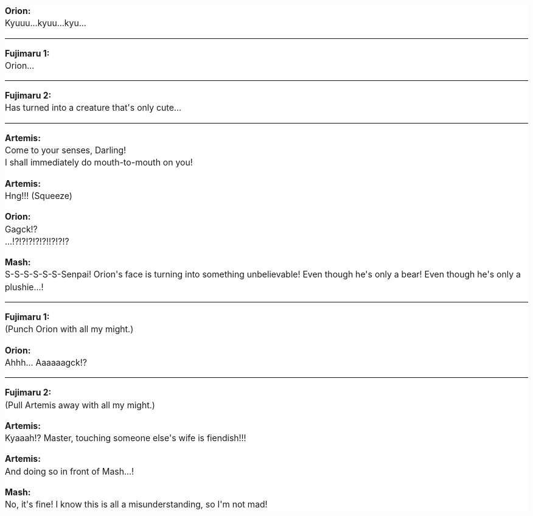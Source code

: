    
**Orion:**   
Kyuuu...kyuu...kyu...  
  
   
  
---  
  
**Fujimaru 1:**   
Orion...  
  
---  
  
**Fujimaru 2:**   
Has turned into a creature that's only cute...  
  
  
---  
   
**Artemis:**   
Come to your senses, Darling!  
I shall immediately do mouth-to-mouth on you!  
  
   
**Artemis:**   
Hng!!! (Squeeze)  
  
   
**Orion:**   
Gagck!?  
...!?!?!?!?!?!!?!?!?  
  
   
**Mash:**   
S-S-S-S-S-S-Senpai! Orion's face is turning into something unbelievable! Even though he's only a bear! Even though he's only a plushie...!  
  
   
  
---  
  
**Fujimaru 1:**   
(Punch Orion with all my might.)  
   
**Orion:**   
Ahhh... Aaaaaagck!?  
  
   
  
---  
  
**Fujimaru 2:**   
(Pull Artemis away with all my might.)  
   
**Artemis:**   
Kyaaah!? Master, touching someone else's wife is fiendish!!!  
  
   
**Artemis:**   
And doing so in front of Mash...!  
  
   
**Mash:**   
No, it's fine! I know this is all a misunderstanding, so I'm not mad!  
  
